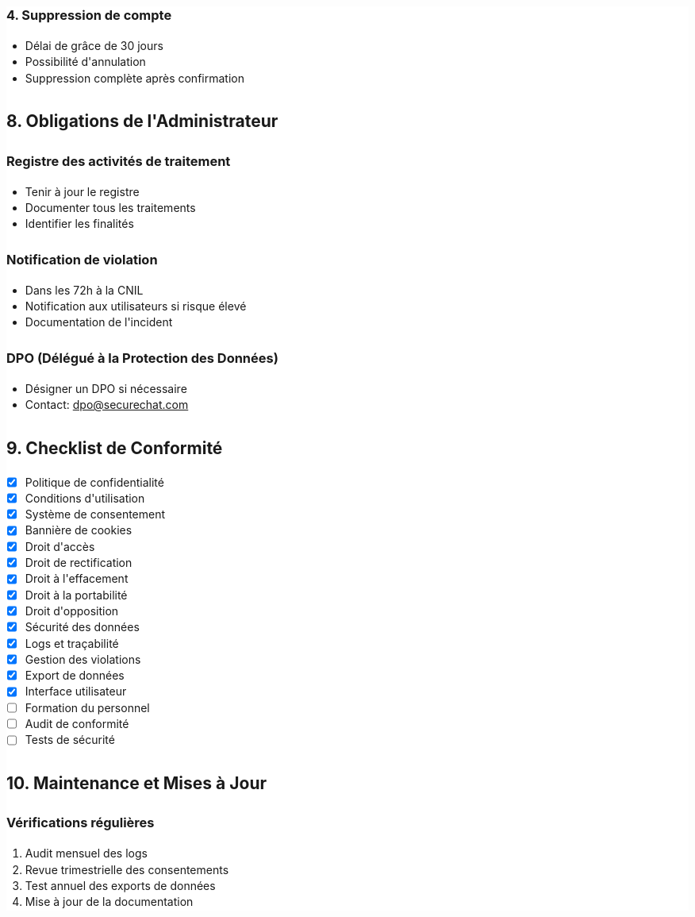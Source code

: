 ### 4. Suppression de compte
- Délai de grâce de 30 jours
- Possibilité d'annulation
- Suppression complète après confirmation

## 8. Obligations de l'Administrateur

### Registre des activités de traitement
- Tenir à jour le registre
- Documenter tous les traitements
- Identifier les finalités

### Notification de violation
- Dans les 72h à la CNIL
- Notification aux utilisateurs si risque élevé
- Documentation de l'incident

### DPO (Délégué à la Protection des Données)
- Désigner un DPO si nécessaire
- Contact: dpo@securechat.com

## 9. Checklist de Conformité

- [x] Politique de confidentialité
- [x] Conditions d'utilisation
- [x] Système de consentement
- [x] Bannière de cookies
- [x] Droit d'accès
- [x] Droit de rectification
- [x] Droit à l'effacement
- [x] Droit à la portabilité
- [x] Droit d'opposition
- [x] Sécurité des données
- [x] Logs et traçabilité
- [x] Gestion des violations
- [x] Export de données
- [x] Interface utilisateur
- [ ] Formation du personnel
- [ ] Audit de conformité
- [ ] Tests de sécurité

## 10. Maintenance et Mises à Jour

### Vérifications régulières
1. Audit mensuel des logs
2. Revue trimestrielle des consentements
3. Test annuel des exports de données
4. Mise à jour de la documentation
